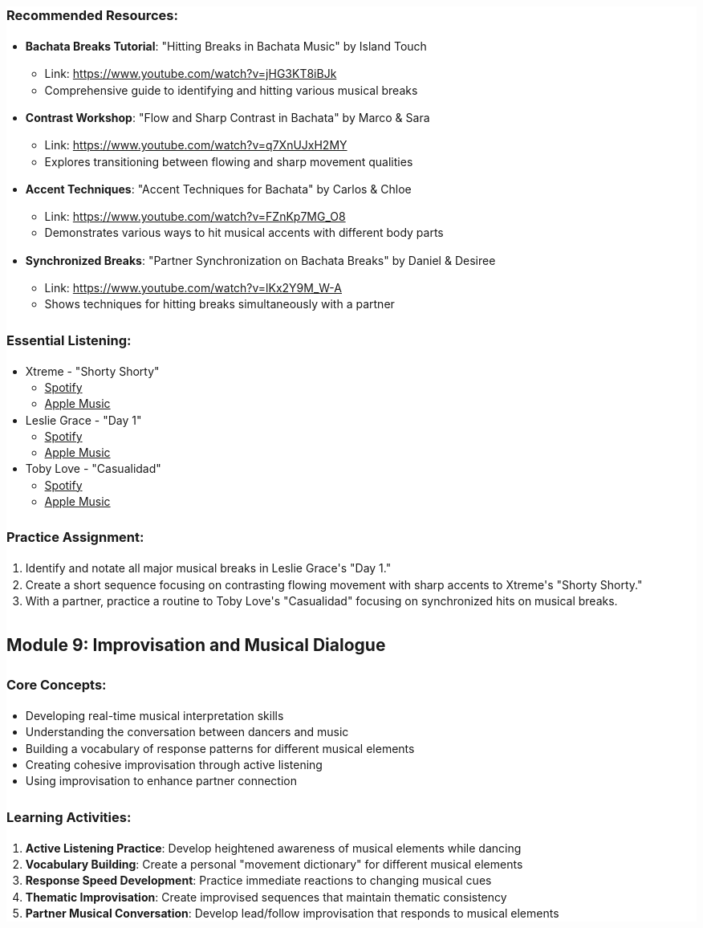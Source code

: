 ### Recommended Resources:
- **Bachata Breaks Tutorial**: "Hitting Breaks in Bachata Music" by Island Touch
  - Link: https://www.youtube.com/watch?v=jHG3KT8iBJk
  - Comprehensive guide to identifying and hitting various musical breaks

- **Contrast Workshop**: "Flow and Sharp Contrast in Bachata" by Marco & Sara
  - Link: https://www.youtube.com/watch?v=q7XnUJxH2MY
  - Explores transitioning between flowing and sharp movement qualities

- **Accent Techniques**: "Accent Techniques for Bachata" by Carlos & Chloe
  - Link: https://www.youtube.com/watch?v=FZnKp7MG_O8
  - Demonstrates various ways to hit musical accents with different body parts

- **Synchronized Breaks**: "Partner Synchronization on Bachata Breaks" by Daniel & Desiree
  - Link: https://www.youtube.com/watch?v=lKx2Y9M_W-A
  - Shows techniques for hitting breaks simultaneously with a partner

### Essential Listening:
- Xtreme - "Shorty Shorty"
  - [Spotify](https://open.spotify.com/track/5JrSOvqkrm1BoQS3FKDyHT)
  - [Apple Music](https://music.apple.com/us/album/shorty-shorty/1143959877?i=1143960036)
- Leslie Grace - "Day 1"
  - [Spotify](https://open.spotify.com/track/0Zd9ZtD3uAj6ZWvC5RQkCF)
  - [Apple Music](https://music.apple.com/us/album/day-1/1212316635?i=1212316638)
- Toby Love - "Casualidad"
  - [Spotify](https://open.spotify.com/track/0kZyuNwmzRA0AlnpS6Ib0R)
  - [Apple Music](https://music.apple.com/us/album/casualidad/275650061?i=275650196)

### Practice Assignment:
1. Identify and notate all major musical breaks in Leslie Grace's "Day 1."
2. Create a short sequence focusing on contrasting flowing movement with sharp accents to Xtreme's "Shorty Shorty."
3. With a partner, practice a routine to Toby Love's "Casualidad" focusing on synchronized hits on musical breaks.

## Module 9: Improvisation and Musical Dialogue

### Core Concepts:
- Developing real-time musical interpretation skills
- Understanding the conversation between dancers and music
- Building a vocabulary of response patterns for different musical elements
- Creating cohesive improvisation through active listening
- Using improvisation to enhance partner connection

### Learning Activities:
1. **Active Listening Practice**: Develop heightened awareness of musical elements while dancing
2. **Vocabulary Building**: Create a personal "movement dictionary" for different musical elements
3. **Response Speed Development**: Practice immediate reactions to changing musical cues
4. **Thematic Improvisation**: Create improvised sequences that maintain thematic consistency
5. **Partner Musical Conversation**: Develop lead/follow improvisation that responds to musical elements
